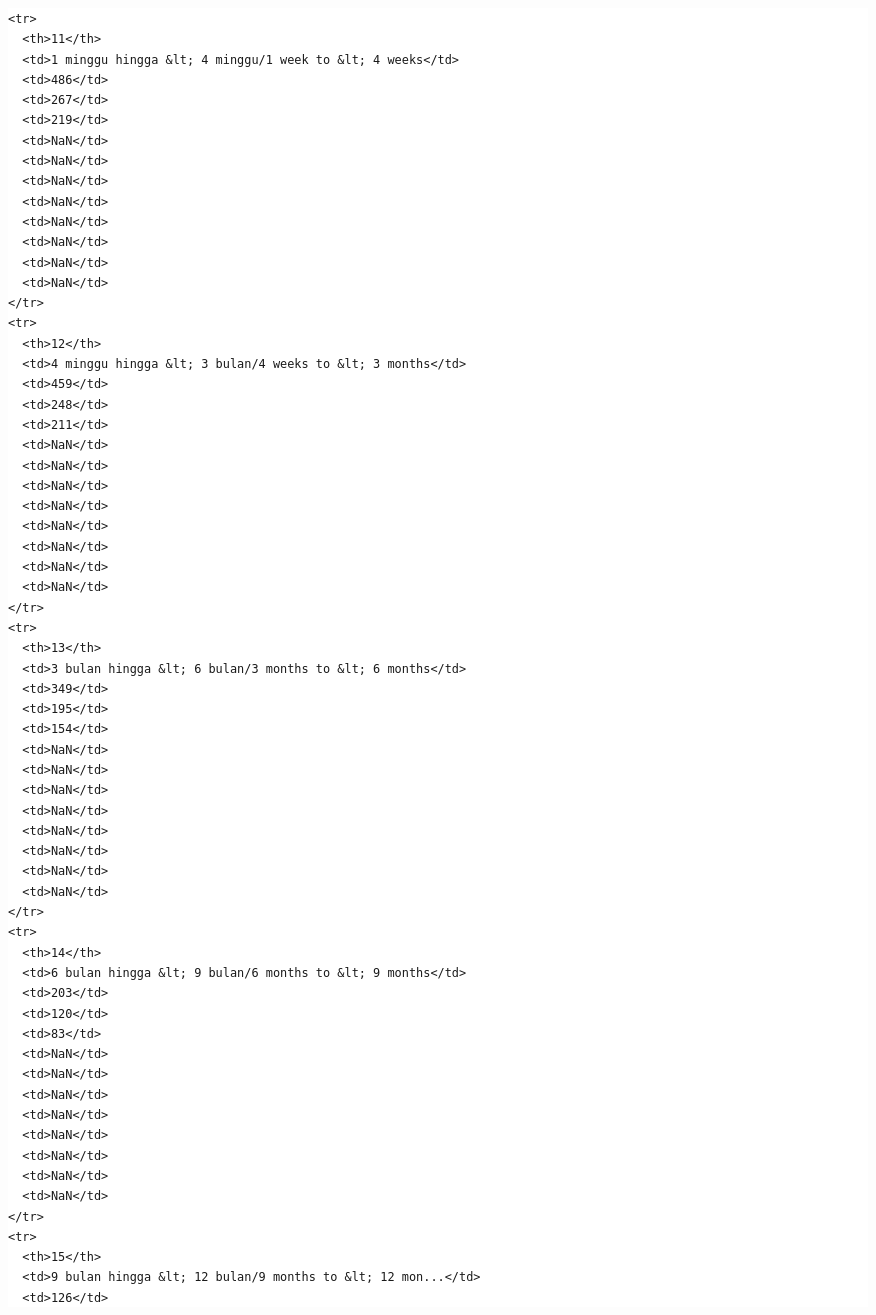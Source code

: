     <tr>
      <th>11</th>
      <td>1 minggu hingga &lt; 4 minggu/1 week to &lt; 4 weeks</td>
      <td>486</td>
      <td>267</td>
      <td>219</td>
      <td>NaN</td>
      <td>NaN</td>
      <td>NaN</td>
      <td>NaN</td>
      <td>NaN</td>
      <td>NaN</td>
      <td>NaN</td>
      <td>NaN</td>
    </tr>
    <tr>
      <th>12</th>
      <td>4 minggu hingga &lt; 3 bulan/4 weeks to &lt; 3 months</td>
      <td>459</td>
      <td>248</td>
      <td>211</td>
      <td>NaN</td>
      <td>NaN</td>
      <td>NaN</td>
      <td>NaN</td>
      <td>NaN</td>
      <td>NaN</td>
      <td>NaN</td>
      <td>NaN</td>
    </tr>
    <tr>
      <th>13</th>
      <td>3 bulan hingga &lt; 6 bulan/3 months to &lt; 6 months</td>
      <td>349</td>
      <td>195</td>
      <td>154</td>
      <td>NaN</td>
      <td>NaN</td>
      <td>NaN</td>
      <td>NaN</td>
      <td>NaN</td>
      <td>NaN</td>
      <td>NaN</td>
      <td>NaN</td>
    </tr>
    <tr>
      <th>14</th>
      <td>6 bulan hingga &lt; 9 bulan/6 months to &lt; 9 months</td>
      <td>203</td>
      <td>120</td>
      <td>83</td>
      <td>NaN</td>
      <td>NaN</td>
      <td>NaN</td>
      <td>NaN</td>
      <td>NaN</td>
      <td>NaN</td>
      <td>NaN</td>
      <td>NaN</td>
    </tr>
    <tr>
      <th>15</th>
      <td>9 bulan hingga &lt; 12 bulan/9 months to &lt; 12 mon...</td>
      <td>126</td>